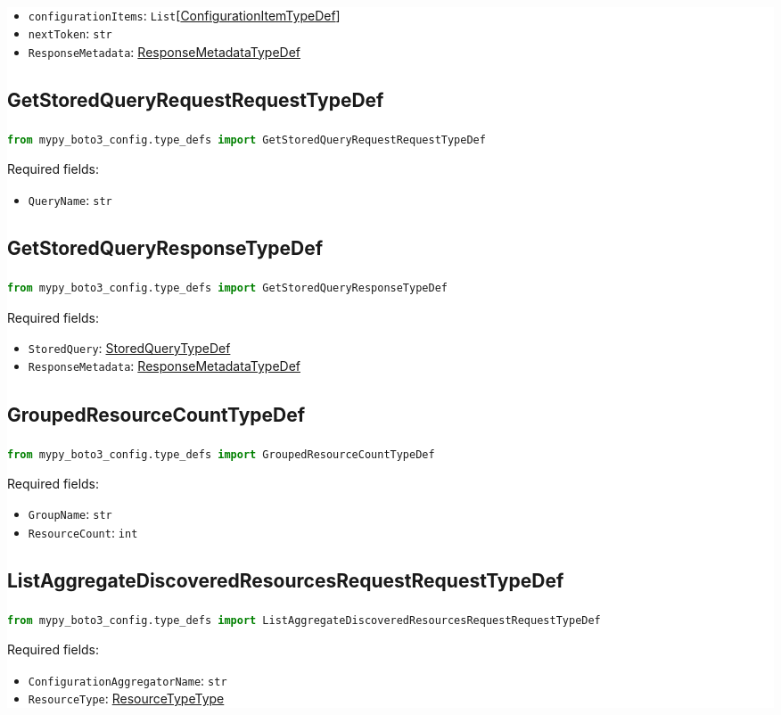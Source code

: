 - `configurationItems`:
  `List`\[[ConfigurationItemTypeDef](./type_defs.md#configurationitemtypedef)\]
- `nextToken`: `str`
- `ResponseMetadata`:
  [ResponseMetadataTypeDef](./type_defs.md#responsemetadatatypedef)

<a id="getstoredqueryrequestrequesttypedef"></a>

## GetStoredQueryRequestRequestTypeDef

```python
from mypy_boto3_config.type_defs import GetStoredQueryRequestRequestTypeDef
```

Required fields:

- `QueryName`: `str`

<a id="getstoredqueryresponsetypedef"></a>

## GetStoredQueryResponseTypeDef

```python
from mypy_boto3_config.type_defs import GetStoredQueryResponseTypeDef
```

Required fields:

- `StoredQuery`: [StoredQueryTypeDef](./type_defs.md#storedquerytypedef)
- `ResponseMetadata`:
  [ResponseMetadataTypeDef](./type_defs.md#responsemetadatatypedef)

<a id="groupedresourcecounttypedef"></a>

## GroupedResourceCountTypeDef

```python
from mypy_boto3_config.type_defs import GroupedResourceCountTypeDef
```

Required fields:

- `GroupName`: `str`
- `ResourceCount`: `int`

<a id="listaggregatediscoveredresourcesrequestrequesttypedef"></a>

## ListAggregateDiscoveredResourcesRequestRequestTypeDef

```python
from mypy_boto3_config.type_defs import ListAggregateDiscoveredResourcesRequestRequestTypeDef
```

Required fields:

- `ConfigurationAggregatorName`: `str`
- `ResourceType`: [ResourceTypeType](./literals.md#resourcetypetype)
